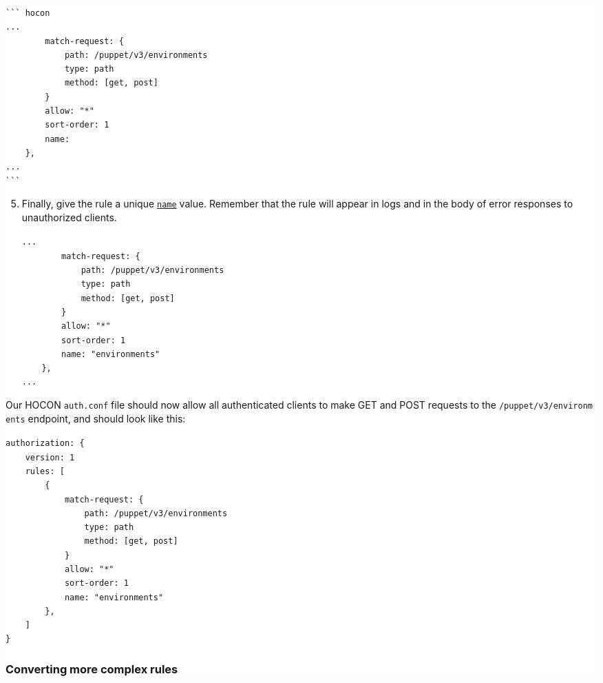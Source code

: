     ``` hocon
    ...
            match-request: {
                path: /puppet/v3/environments
                type: path
                method: [get, post]
            }
            allow: "*"
            sort-order: 1
            name:
        },
    ...
    ```

5.  Finally, give the rule a unique [`name`](#name) value. Remember that the rule will appear in logs and in the body of error responses to unauthorized clients.

    ``` hocon
    ...
            match-request: {
                path: /puppet/v3/environments
                type: path
                method: [get, post]
            }
            allow: "*"
            sort-order: 1
            name: "environments"
        },
    ...
    ```

Our HOCON `auth.conf` file should now allow all authenticated clients to make GET and POST requests to the `/puppet/v3/environments` endpoint, and should look like this:

``` hocon
authorization: {
    version: 1
    rules: [
        {
            match-request: {
                path: /puppet/v3/environments
                type: path
                method: [get, post]
            }
            allow: "*"
            sort-order: 1
            name: "environments"
        },
    ]
}
```

### Converting more complex rules


[Puppet `auth.conf`]: https://puppet.com/docs/puppet/latest/config_file_auth.markdown
[deprecated]: ./deprecated_features.markdown
[Backward Compatibility with Puppet 3 Agents]: ./compatibility_with_puppet_agent.markdown